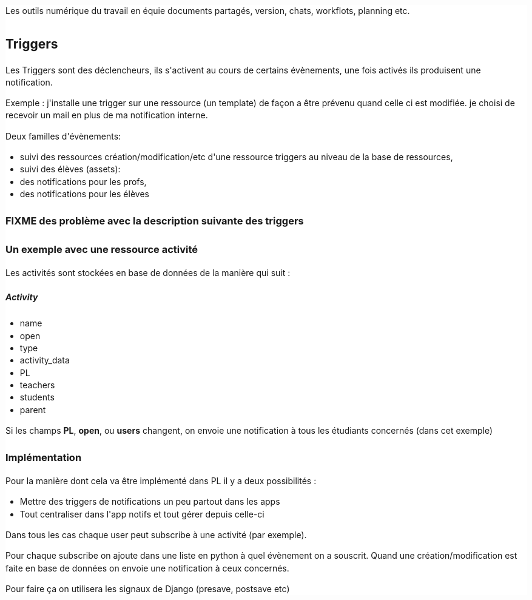 Les outils numérique du travail en équie documents partagés, version, chats, workflots, planning etc.




<a id="triggers.md"></a>
## Triggers



Les Triggers sont des déclencheurs, ils s'activent au cours de certains évènements, une fois activés ils produisent une notification.

Exemple : j'installe une trigger sur une ressource (un template) de façon a être prévenu quand celle ci est modifiée. je choisi de recevoir un mail en plus de ma notification interne. 

Deux familles d'évènements:
- suivi des ressources 
  création/modification/etc d'une ressource triggers au niveau de la base de ressources,
- suivi des élèves (assets): 
 - des notifications pour les profs,
 - des notifications pour les élèves


### FIXME des problème avec la description suivante des triggers

### Un exemple avec une ressource activité 
Les activités sont stockées en base de données de la manière qui suit :

##### Activity
+ name
+ open
+ type
+ activity_data
+ PL
+ teachers
+ students
+ parent

Si les champs **PL**, **open**, ou **users**  changent, on envoie une notification à tous les étudiants concernés (dans cet exemple)

### Implémentation

Pour la manière dont cela va être implémenté dans PL il y a deux possibilités :
+ Mettre des triggers de notifications un peu partout dans les apps
+ Tout centraliser dans l'app notifs et tout gérer depuis celle-ci

Dans tous les cas chaque user peut subscribe à une activité (par exemple). 

Pour chaque subscribe on ajoute dans une liste en python à quel évènement on a souscrit. Quand une création/modification est faite en base de données on envoie une notification à ceux concernés.

Pour faire ça on utilisera les signaux de Django (presave, postsave etc)
